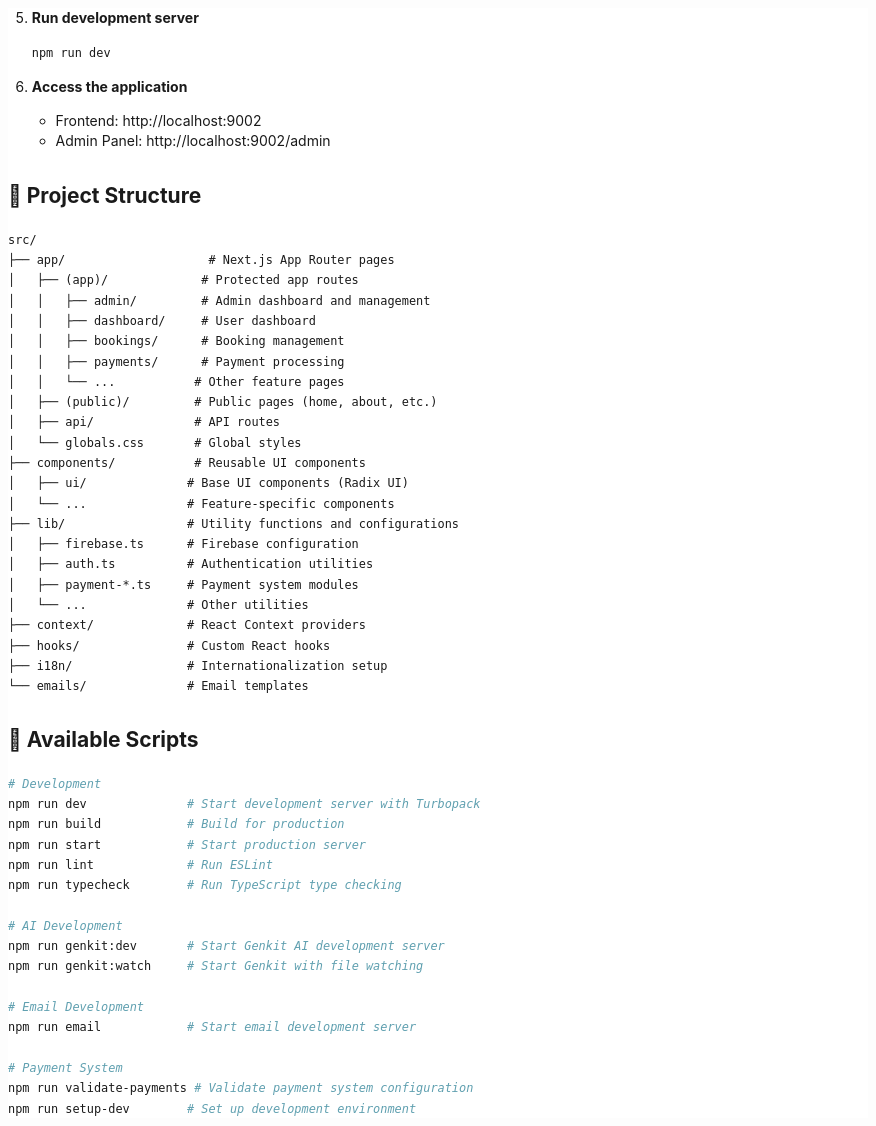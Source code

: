 5. **Run development server**
   ```bash
   npm run dev
   ```

6. **Access the application**
   - Frontend: http://localhost:9002
   - Admin Panel: http://localhost:9002/admin

## 📁 Project Structure

```
src/
├── app/                    # Next.js App Router pages
│   ├── (app)/             # Protected app routes
│   │   ├── admin/         # Admin dashboard and management
│   │   ├── dashboard/     # User dashboard
│   │   ├── bookings/      # Booking management
│   │   ├── payments/      # Payment processing
│   │   └── ...           # Other feature pages
│   ├── (public)/         # Public pages (home, about, etc.)
│   ├── api/              # API routes
│   └── globals.css       # Global styles
├── components/           # Reusable UI components
│   ├── ui/              # Base UI components (Radix UI)
│   └── ...              # Feature-specific components
├── lib/                 # Utility functions and configurations
│   ├── firebase.ts      # Firebase configuration
│   ├── auth.ts          # Authentication utilities
│   ├── payment-*.ts     # Payment system modules
│   └── ...              # Other utilities
├── context/             # React Context providers
├── hooks/               # Custom React hooks
├── i18n/                # Internationalization setup
└── emails/              # Email templates
```

## 🔧 Available Scripts

```bash
# Development
npm run dev              # Start development server with Turbopack
npm run build            # Build for production
npm run start            # Start production server
npm run lint             # Run ESLint
npm run typecheck        # Run TypeScript type checking

# AI Development
npm run genkit:dev       # Start Genkit AI development server
npm run genkit:watch     # Start Genkit with file watching

# Email Development
npm run email            # Start email development server

# Payment System
npm run validate-payments # Validate payment system configuration
npm run setup-dev        # Set up development environment
```
